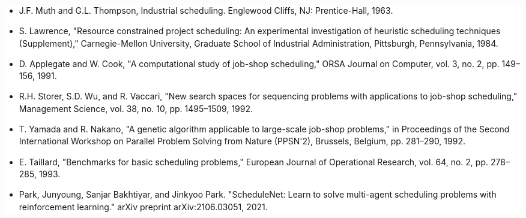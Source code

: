  - J.F. Muth and G.L. Thompson, Industrial scheduling. Englewood Cliffs,
     NJ: Prentice-Hall, 1963.

 - S. Lawrence, "Resource constrained project scheduling: An experimental
     investigation of heuristic scheduling techniques (Supplement),"
     Carnegie-Mellon University, Graduate School of Industrial
     Administration, Pittsburgh, Pennsylvania, 1984.

 - D. Applegate and W. Cook, "A computational study of job-shop
     scheduling," ORSA Journal on Computer, vol. 3, no. 2, pp. 149–156,
     1991.

 - R.H. Storer, S.D. Wu, and R. Vaccari, "New search spaces for
     sequencing problems with applications to job-shop scheduling,"
     Management Science, vol. 38, no. 10, pp. 1495–1509, 1992.

 - T. Yamada and R. Nakano, "A genetic algorithm applicable to
     large-scale job-shop problems," in Proceedings of the Second
     International Workshop on Parallel Problem Solving from Nature
     (PPSN'2), Brussels, Belgium, pp. 281–290, 1992.

 - E. Taillard, "Benchmarks for basic scheduling problems," European
     Journal of Operational Research, vol. 64, no. 2, pp. 278–285, 1993.

  - Park, Junyoung, Sanjar Bakhtiyar, and Jinkyoo Park. "ScheduleNet: Learn to solve multi-agent scheduling problems with reinforcement learning." arXiv preprint arXiv:2106.03051, 2021. 
